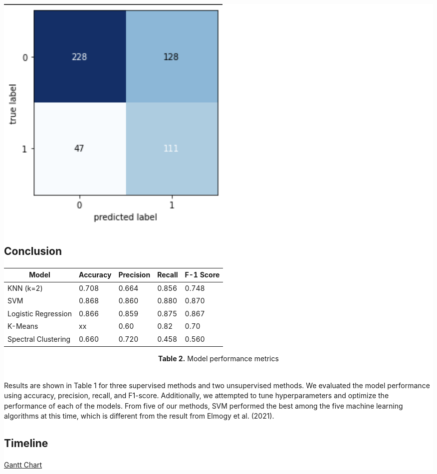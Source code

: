 ![spectral](/images/ConfusionMatrix.png)


## Conclusion

| Model | Accuracy | Precision | Recall | F-1 Score |
|----|----|----|----|----|
| KNN (k=2) | 0.708 | 0.664 | 0.856 | 0.748 |
| SVM | 0.868 | 0.860 | 0.880 | 0.870 |
| Logistic Regression | 0.866 | 0.859 | 0.875 | 0.867 |
| K-Means | xx | 0.60 | 0.82 | 0.70 |
| Spectral Clustering| 0.660 | 0.720 | 0.458 | 0.560 |

<center><strong>Table 2.</strong> Model performance metrics 
</center><br>


Results are shown in Table 1 for three supervised methods and two unsupervised methods. We evaluated the model performance using accuracy, precision, recall, and F1-score. Additionally, we attempted to tune hyperparameters and optimize the performance of each of the models. From five of our methods, SVM performed the best among the five machine learning algorithms at this time, which is different from the result from Elmogy et al. (2021).

## Timeline

[Gantt Chart](https://docs.google.com/spreadsheets/d/1R6chKHeC6yFSUuAe3OKIkak7YgmPAOtidc1CtWR6LF0/edit#gid=0) 
